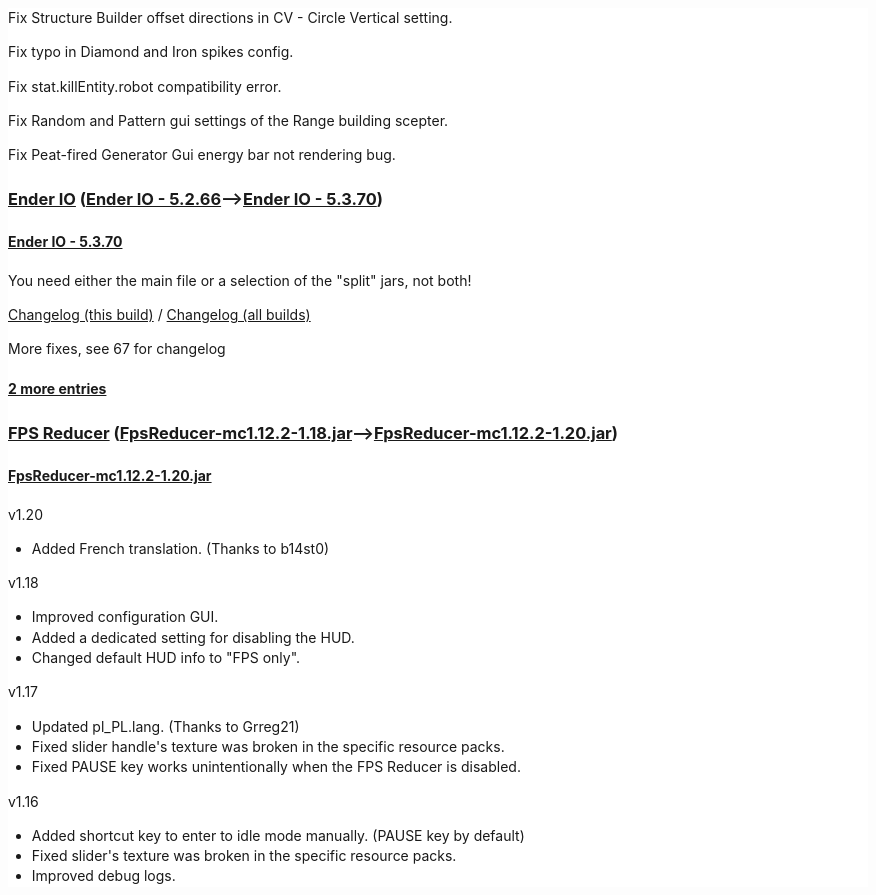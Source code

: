 Fix Structure Builder offset directions in CV - Circle Vertical setting.

Fix typo in Diamond and Iron spikes config.

Fix stat.killEntity.robot compatibility error.

Fix Random and Pattern gui settings of the Range building scepter.

Fix Peat-fired Generator Gui energy bar not rendering bug.

### [Ender IO](https://www.curseforge.com/minecraft/mc-mods/ender-io) ([Ender IO - 5.2.66](https://www.curseforge.com/minecraft/mc-mods/ender-io/files/3124452)⟶[Ender IO - 5.3.70](https://www.curseforge.com/minecraft/mc-mods/ender-io/files/3328811))

#### [Ender IO - 5.3.70](https://www.curseforge.com/minecraft/mc-mods/ender-io/files/3328811)

You need either the main file or a selection of the "split" jars, not both!

[Changelog (this build)](http://ci.tterrag.com/job/EnderIO-Modules/job/EnderIO-Combined/70/changes) / [Changelog (all builds)](http://ci.tterrag.com/job/EnderIO-Modules/job/EnderIO-Combined/changes)

More fixes, see 67 for changelog

#### [2 more entries](https://www.curseforge.com/minecraft/mc-mods/ender-io/files/all)

### [FPS Reducer](https://www.curseforge.com/minecraft/mc-mods/fps-reducer) ([FpsReducer-mc1.12.2-1.18.jar](https://www.curseforge.com/minecraft/mc-mods/fps-reducer/files/3042760)⟶[FpsReducer-mc1.12.2-1.20.jar](https://www.curseforge.com/minecraft/mc-mods/fps-reducer/files/3362160))

#### [FpsReducer-mc1.12.2-1.20.jar](https://www.curseforge.com/minecraft/mc-mods/fps-reducer/files/3362160)

v1.20

* Added French translation. (Thanks to b14st0)

v1.18

* Improved configuration GUI.
* Added a dedicated setting for disabling the HUD.
* Changed default HUD info to "FPS only".

v1.17

* Updated pl_PL.lang. (Thanks to Grreg21)
* Fixed slider handle's texture was broken in the specific resource packs.
* Fixed PAUSE key works unintentionally when the FPS Reducer is disabled.

v1.16

* Added shortcut key to enter to idle mode manually. (PAUSE key by default)
* Fixed slider's texture was broken in the specific resource packs.
* Improved debug logs.
